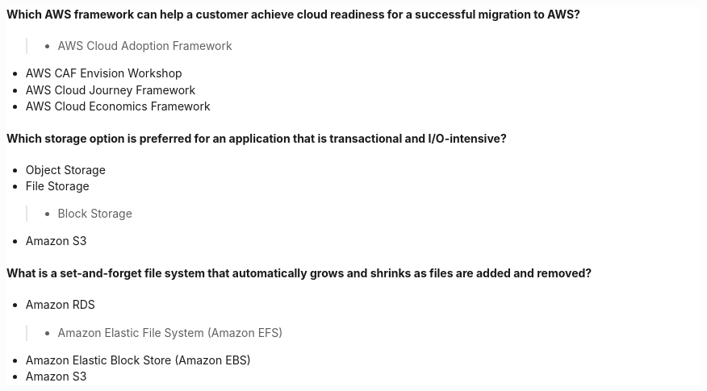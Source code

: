 
#### Which AWS framework can help a customer achieve cloud readiness for a successful migration to AWS?

> - AWS Cloud Adoption Framework 
- AWS CAF Envision Workshop
- AWS Cloud Journey Framework
- AWS Cloud Economics Framework


#### Which storage option is preferred for an application that is transactional and I/O-intensive?

- Object Storage
- File Storage
> - Block Storage
- Amazon S3


#### What is a set-and-forget file system that automatically grows and shrinks as files are added and removed?

- Amazon RDS
> - Amazon Elastic File System (Amazon EFS)
- Amazon Elastic Block Store (Amazon EBS)
- Amazon S3
